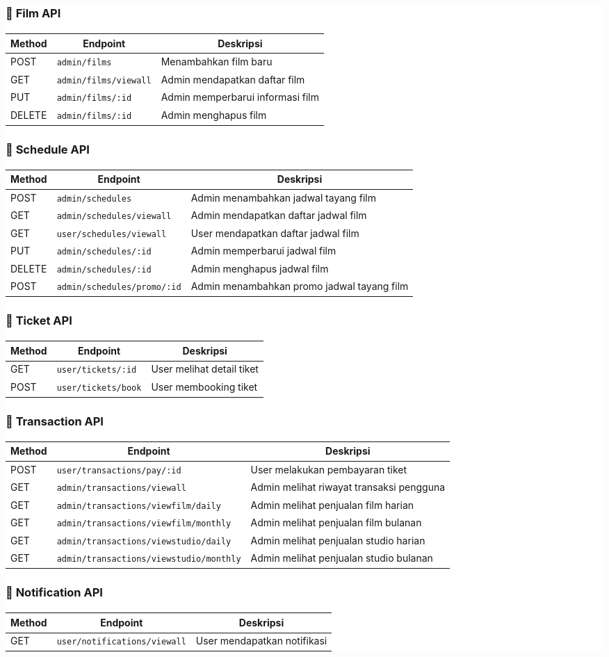 ### 🔹 **Film API**
| Method | Endpoint    | Deskripsi                     |
|--------|------------|------------------------------|
| POST   | `admin/films`    | Menambahkan film baru       |
| GET    | `admin/films/viewall`    | Admin mendapatkan daftar film      |
| PUT    | `admin/films/:id`| Admin memperbarui informasi film |
| DELETE | `admin/films/:id`| Admin menghapus film             |

### 🔹 **Schedule API**
| Method | Endpoint         | Deskripsi                              |
|--------|-----------------|--------------------------------------|
| POST   | `admin/schedules`     | Admin menambahkan jadwal tayang film     |
| GET    | `admin/schedules/viewall`     | Admin mendapatkan daftar jadwal film      |
| GET    | `user/schedules/viewall`     | User mendapatkan daftar jadwal film      |
| PUT    | `admin/schedules/:id` | Admin memperbarui jadwal film            |
| DELETE | `admin/schedules/:id` | Admin menghapus jadwal film              |
| POST   | `admin/schedules/promo/:id`     | Admin menambahkan promo jadwal tayang film     |

### 🔹 **Ticket API**
| Method | Endpoint          | Deskripsi                        |
|--------|------------------|---------------------------------|
| GET    | `user/tickets/:id`    | User melihat detail tiket           |
| POST   | `user/tickets/book`    | User membooking tiket                  |

### 🔹 **Transaction API**
| Method | Endpoint              | Deskripsi                            |
|--------|----------------------|-------------------------------------|
| POST   | `user/transactions/pay/:id`    | User melakukan pembayaran tiket         |
| GET    | `admin/transactions/viewall`        | Admin melihat riwayat transaksi pengguna |
| GET    | `admin/transactions/viewfilm/daily`        | Admin melihat penjualan film harian |
| GET    | `admin/transactions/viewfilm/monthly`        | Admin melihat penjualan film bulanan |
| GET    | `admin/transactions/viewstudio/daily`        | Admin melihat penjualan studio harian |
| GET    | `admin/transactions/viewstudio/monthly`        | Admin melihat penjualan studio bulanan |

### 🔹 **Notification API**
| Method | Endpoint             | Deskripsi                              |
|--------|---------------------|--------------------------------------|
| GET    | `user/notifications/viewall`     | User mendapatkan notifikasi      |
